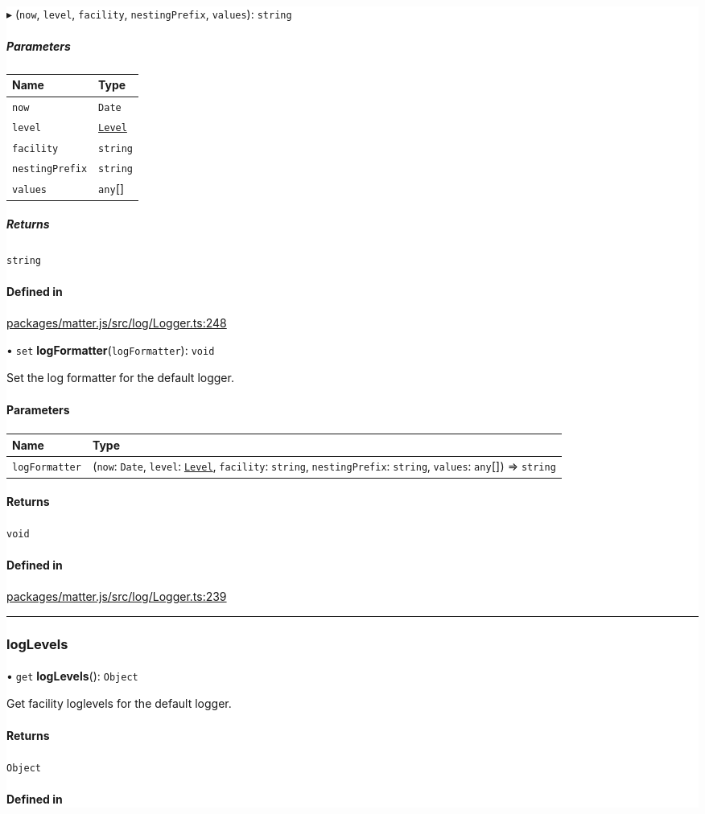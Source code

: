 ▸ (`now`, `level`, `facility`, `nestingPrefix`, `values`): `string`

##### Parameters

| Name | Type |
| :------ | :------ |
| `now` | `Date` |
| `level` | [`Level`](../enums/log_export.Level.md) |
| `facility` | `string` |
| `nestingPrefix` | `string` |
| `values` | `any`[] |

##### Returns

`string`

#### Defined in

[packages/matter.js/src/log/Logger.ts:248](https://github.com/project-chip/matter.js/blob/c0d55745d5279e16fdfaa7d2c564daa31e19c627/packages/matter.js/src/log/Logger.ts#L248)

• `set` **logFormatter**(`logFormatter`): `void`

Set the log formatter for the default logger.

#### Parameters

| Name | Type |
| :------ | :------ |
| `logFormatter` | (`now`: `Date`, `level`: [`Level`](../enums/log_export.Level.md), `facility`: `string`, `nestingPrefix`: `string`, `values`: `any`[]) => `string` |

#### Returns

`void`

#### Defined in

[packages/matter.js/src/log/Logger.ts:239](https://github.com/project-chip/matter.js/blob/c0d55745d5279e16fdfaa7d2c564daa31e19c627/packages/matter.js/src/log/Logger.ts#L239)

___

### logLevels

• `get` **logLevels**(): `Object`

Get facility loglevels for the default logger.

#### Returns

`Object`

#### Defined in

